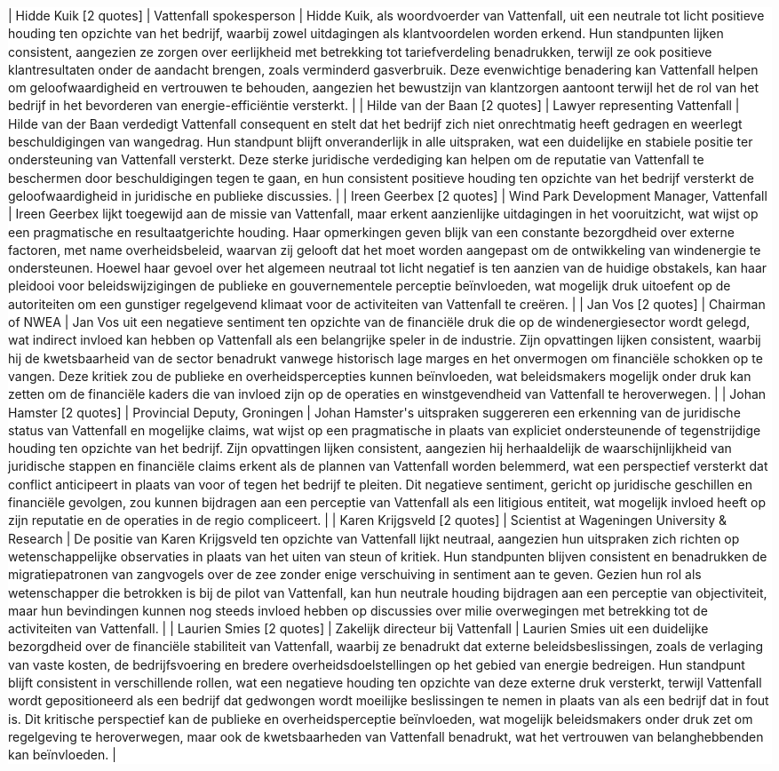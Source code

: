 | Hidde Kuik [2 quotes] | Vattenfall spokesperson | Hidde Kuik, als woordvoerder van Vattenfall, uit een neutrale tot licht positieve houding ten opzichte van het bedrijf, waarbij zowel uitdagingen als klantvoordelen worden erkend. Hun standpunten lijken consistent, aangezien ze zorgen over eerlijkheid met betrekking tot tariefverdeling benadrukken, terwijl ze ook positieve klantresultaten onder de aandacht brengen, zoals verminderd gasverbruik. Deze evenwichtige benadering kan Vattenfall helpen om geloofwaardigheid en vertrouwen te behouden, aangezien het bewustzijn van klantzorgen aantoont terwijl het de rol van het bedrijf in het bevorderen van energie-efficiëntie versterkt. |
| Hilde van der Baan [2 quotes] | Lawyer representing Vattenfall | Hilde van der Baan verdedigt Vattenfall consequent en stelt dat het bedrijf zich niet onrechtmatig heeft gedragen en weerlegt beschuldigingen van wangedrag. Hun standpunt blijft onveranderlijk in alle uitspraken, wat een duidelijke en stabiele positie ter ondersteuning van Vattenfall versterkt. Deze sterke juridische verdediging kan helpen om de reputatie van Vattenfall te beschermen door beschuldigingen tegen te gaan, en hun consistent positieve houding ten opzichte van het bedrijf versterkt de geloofwaardigheid in juridische en publieke discussies. |
| Ireen Geerbex [2 quotes] | Wind Park Development Manager, Vattenfall | Ireen Geerbex lijkt toegewijd aan de missie van Vattenfall, maar erkent aanzienlijke uitdagingen in het vooruitzicht, wat wijst op een pragmatische en resultaatgerichte houding. Haar opmerkingen geven blijk van een constante bezorgdheid over externe factoren, met name overheidsbeleid, waarvan zij gelooft dat het moet worden aangepast om de ontwikkeling van windenergie te ondersteunen. Hoewel haar gevoel over het algemeen neutraal tot licht negatief is ten aanzien van de huidige obstakels, kan haar pleidooi voor beleidswijzigingen de publieke en gouvernementele perceptie beïnvloeden, wat mogelijk druk uitoefent op de autoriteiten om een gunstiger regelgevend klimaat voor de activiteiten van Vattenfall te creëren. |
| Jan Vos [2 quotes] | Chairman of NWEA | Jan Vos uit een negatieve sentiment ten opzichte van de financiële druk die op de windenergiesector wordt gelegd, wat indirect invloed kan hebben op Vattenfall als een belangrijke speler in de industrie. Zijn opvattingen lijken consistent, waarbij hij de kwetsbaarheid van de sector benadrukt vanwege historisch lage marges en het onvermogen om financiële schokken op te vangen. Deze kritiek zou de publieke en overheidspercepties kunnen beïnvloeden, wat beleidsmakers mogelijk onder druk kan zetten om de financiële kaders die van invloed zijn op de operaties en winstgevendheid van Vattenfall te heroverwegen. |
| Johan Hamster [2 quotes] | Provincial Deputy, Groningen | Johan Hamster's uitspraken suggereren een erkenning van de juridische status van Vattenfall en mogelijke claims, wat wijst op een pragmatische in plaats van expliciet ondersteunende of tegenstrijdige houding ten opzichte van het bedrijf. Zijn opvattingen lijken consistent, aangezien hij herhaaldelijk de waarschijnlijkheid van juridische stappen en financiële claims erkent als de plannen van Vattenfall worden belemmerd, wat een perspectief versterkt dat conflict anticipeert in plaats van voor of tegen het bedrijf te pleiten. Dit negatieve sentiment, gericht op juridische geschillen en financiële gevolgen, zou kunnen bijdragen aan een perceptie van Vattenfall als een litigious entiteit, wat mogelijk invloed heeft op zijn reputatie en de operaties in de regio compliceert. |
| Karen Krijgsveld [2 quotes] | Scientist at Wageningen University & Research | De positie van Karen Krijgsveld ten opzichte van Vattenfall lijkt neutraal, aangezien hun uitspraken zich richten op wetenschappelijke observaties in plaats van het uiten van steun of kritiek. Hun standpunten blijven consistent en benadrukken de migratiepatronen van zangvogels over de zee zonder enige verschuiving in sentiment aan te geven. Gezien hun rol als wetenschapper die betrokken is bij de pilot van Vattenfall, kan hun neutrale houding bijdragen aan een perceptie van objectiviteit, maar hun bevindingen kunnen nog steeds invloed hebben op discussies over milie overwegingen met betrekking tot de activiteiten van Vattenfall. |
| Laurien Smies [2 quotes] | Zakelijk directeur bij Vattenfall | Laurien Smies uit een duidelijke bezorgdheid over de financiële stabiliteit van Vattenfall, waarbij ze benadrukt dat externe beleidsbeslissingen, zoals de verlaging van vaste kosten, de bedrijfsvoering en bredere overheidsdoelstellingen op het gebied van energie bedreigen. Hun standpunt blijft consistent in verschillende rollen, wat een negatieve houding ten opzichte van deze externe druk versterkt, terwijl Vattenfall wordt gepositioneerd als een bedrijf dat gedwongen wordt moeilijke beslissingen te nemen in plaats van als een bedrijf dat in fout is. Dit kritische perspectief kan de publieke en overheidsperceptie beïnvloeden, wat mogelijk beleidsmakers onder druk zet om regelgeving te heroverwegen, maar ook de kwetsbaarheden van Vattenfall benadrukt, wat het vertrouwen van belanghebbenden kan beïnvloeden. |